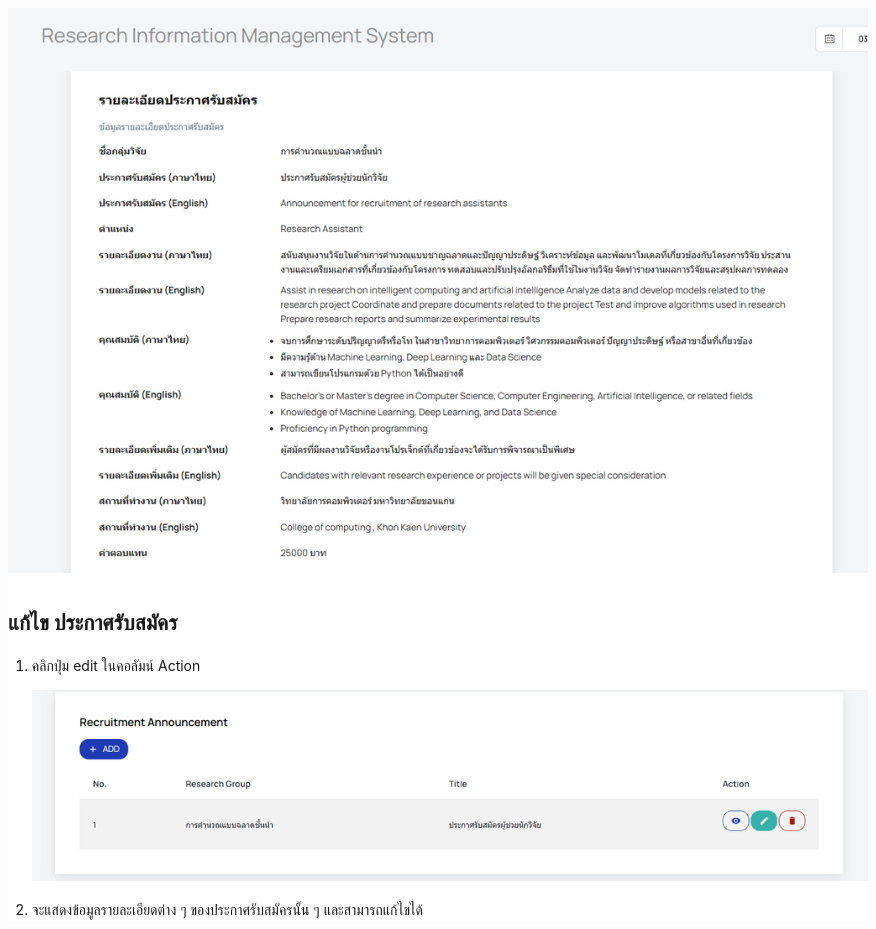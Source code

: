    ![Head_View](images/Head_recruitment_detail.png)

## แก้ไข ประกาศรับสมัคร
1. คลิกปุ่ม edit ในคอลัมน์ Action

   ![Head_View](images/Head_recruitment_edit.png)
2. จะแสดงข้อมูลรายละเอียดต่าง ๆ ของประกาศรับสมัครนั้น ๆ และสามารถแก้ไขได้
